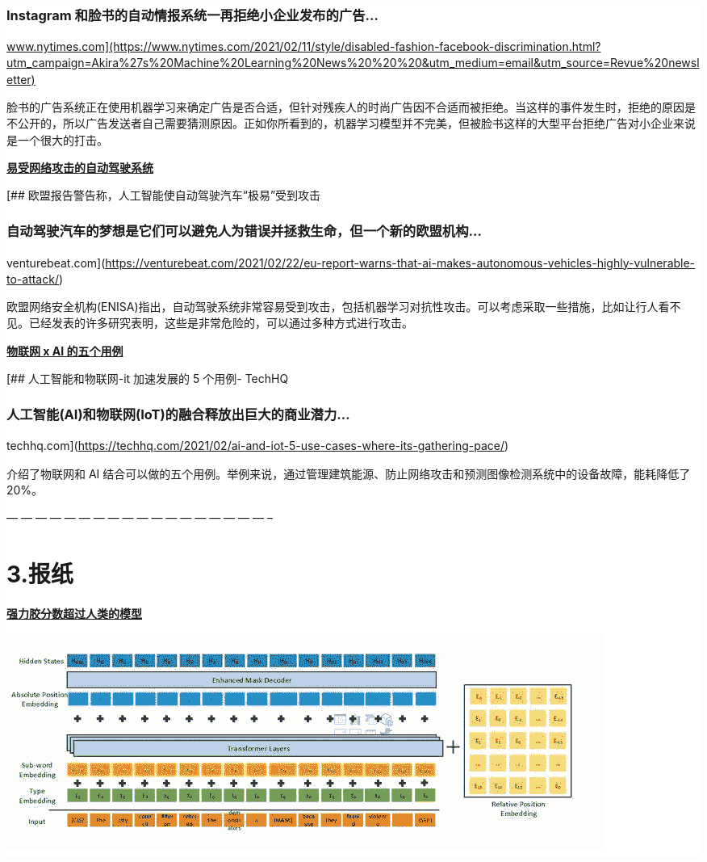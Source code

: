 ### Instagram 和脸书的自动情报系统一再拒绝小企业发布的广告…

www.nytimes.com](https://www.nytimes.com/2021/02/11/style/disabled-fashion-facebook-discrimination.html?utm_campaign=Akira%27s%20Machine%20Learning%20News%20%20%20&utm_medium=email&utm_source=Revue%20newsletter) 

脸书的广告系统正在使用机器学习来确定广告是否合适，但针对残疾人的时尚广告因不合适而被拒绝。当这样的事件发生时，拒绝的原因是不公开的，所以广告发送者自己需要猜测原因。正如你所看到的，机器学习模型并不完美，但被脸书这样的大型平台拒绝广告对小企业来说是一个很大的打击。

[**易受网络攻击的自动驾驶系统**](https://venturebeat.com/2021/02/22/eu-report-warns-that-ai-makes-autonomous-vehicles-highly-vulnerable-to-attack/?utm_campaign=Akira%27s%20Machine%20Learning%20News%20%20%20&utm_medium=email&utm_source=Revue%20newsletter)

[](https://venturebeat.com/2021/02/22/eu-report-warns-that-ai-makes-autonomous-vehicles-highly-vulnerable-to-attack/) [## 欧盟报告警告称，人工智能使自动驾驶汽车“极易”受到攻击

### 自动驾驶汽车的梦想是它们可以避免人为错误并拯救生命，但一个新的欧盟机构…

venturebeat.com](https://venturebeat.com/2021/02/22/eu-report-warns-that-ai-makes-autonomous-vehicles-highly-vulnerable-to-attack/) 

欧盟网络安全机构(ENISA)指出，自动驾驶系统非常容易受到攻击，包括机器学习对抗性攻击。可以考虑采取一些措施，比如让行人看不见。已经发表的许多研究表明，这些是非常危险的，可以通过多种方式进行攻击。

[**物联网 x AI 的五个用例**](https://techhq.com/2021/02/ai-and-iot-5-use-cases-where-its-gathering-pace/?utm_campaign=Akira%27s%20Machine%20Learning%20News%20%20%20&utm_medium=email&utm_source=Revue%20newsletter)

[](https://techhq.com/2021/02/ai-and-iot-5-use-cases-where-its-gathering-pace/) [## 人工智能和物联网-it 加速发展的 5 个用例- TechHQ

### 人工智能(AI)和物联网(IoT)的融合释放出巨大的商业潜力…

techhq.com](https://techhq.com/2021/02/ai-and-iot-5-use-cases-where-its-gathering-pace/) 

介绍了物联网和 AI 结合可以做的五个用例。举例来说，通过管理建筑能源、防止网络攻击和预测图像检测系统中的设备故障，能耗降低了 20%。

— — — — — — — — — — — — — — — — — — –

# 3.报纸

[**强力胶分数超过人类的模型**](https://arxiv.org/abs/2006.03654?utm_campaign=Akira%27s%20Machine%20Learning%20News%20%20%20&utm_medium=email&utm_source=Revue%20newsletter)

![](img/eedf5e35e26c0110a90aa713d93faaf6.png)
